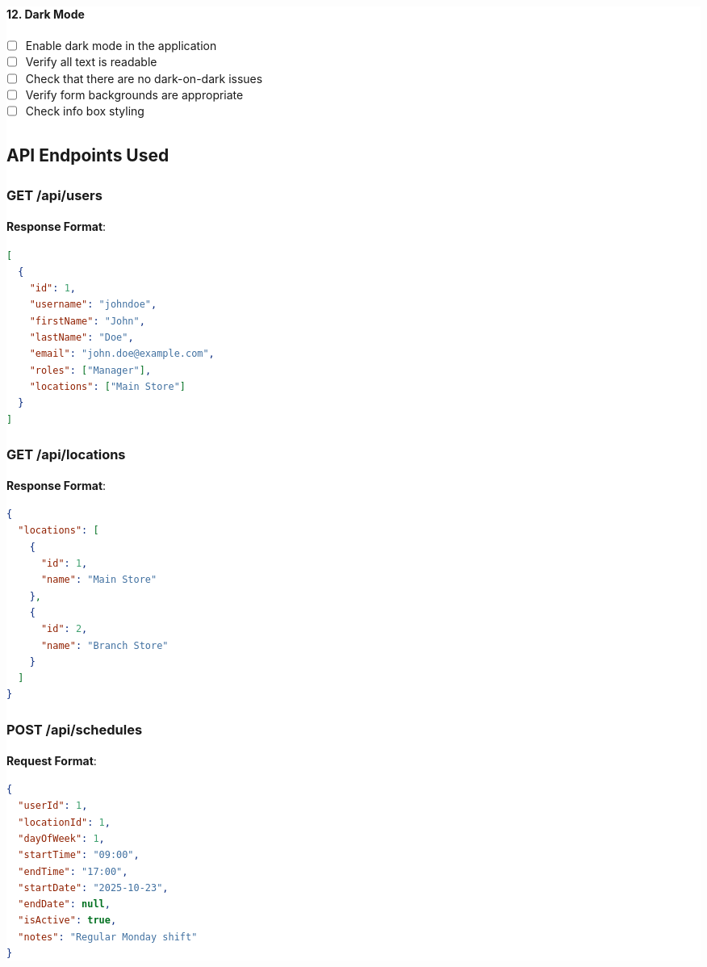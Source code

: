 #### 12. Dark Mode
- [ ] Enable dark mode in the application
- [ ] Verify all text is readable
- [ ] Check that there are no dark-on-dark issues
- [ ] Verify form backgrounds are appropriate
- [ ] Check info box styling

## API Endpoints Used

### GET /api/users
**Response Format**:
```json
[
  {
    "id": 1,
    "username": "johndoe",
    "firstName": "John",
    "lastName": "Doe",
    "email": "john.doe@example.com",
    "roles": ["Manager"],
    "locations": ["Main Store"]
  }
]
```

### GET /api/locations
**Response Format**:
```json
{
  "locations": [
    {
      "id": 1,
      "name": "Main Store"
    },
    {
      "id": 2,
      "name": "Branch Store"
    }
  ]
}
```

### POST /api/schedules
**Request Format**:
```json
{
  "userId": 1,
  "locationId": 1,
  "dayOfWeek": 1,
  "startTime": "09:00",
  "endTime": "17:00",
  "startDate": "2025-10-23",
  "endDate": null,
  "isActive": true,
  "notes": "Regular Monday shift"
}
```
